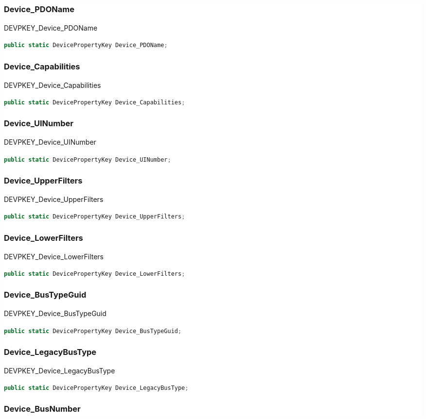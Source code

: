 ### **Device_PDOName**

DEVPKEY_Device_PDOName

```csharp
public static DevicePropertyKey Device_PDOName;
```

### **Device_Capabilities**

DEVPKEY_Device_Capabilities

```csharp
public static DevicePropertyKey Device_Capabilities;
```

### **Device_UINumber**

DEVPKEY_Device_UINumber

```csharp
public static DevicePropertyKey Device_UINumber;
```

### **Device_UpperFilters**

DEVPKEY_Device_UpperFilters

```csharp
public static DevicePropertyKey Device_UpperFilters;
```

### **Device_LowerFilters**

DEVPKEY_Device_LowerFilters

```csharp
public static DevicePropertyKey Device_LowerFilters;
```

### **Device_BusTypeGuid**

DEVPKEY_Device_BusTypeGuid

```csharp
public static DevicePropertyKey Device_BusTypeGuid;
```

### **Device_LegacyBusType**

DEVPKEY_Device_LegacyBusType

```csharp
public static DevicePropertyKey Device_LegacyBusType;
```

### **Device_BusNumber**
